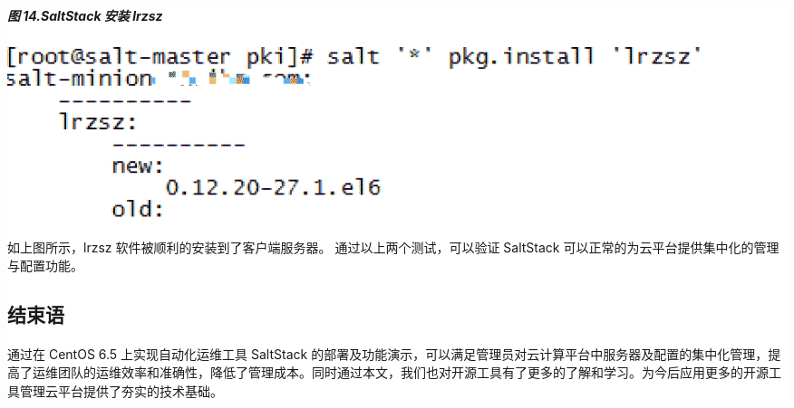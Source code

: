 ##### 图 14.SaltStack 安装 lrzsz

![图 14.SaltStack 安装 lrzsz](img/1a293be459a06aaacb009cb801e5acca.png)

如上图所示，lrzsz 软件被顺利的安装到了客户端服务器。 通过以上两个测试，可以验证 SaltStack 可以正常的为云平台提供集中化的管理与配置功能。

## 结束语

通过在 CentOS 6.5 上实现自动化运维工具 SaltStack 的部署及功能演示，可以满足管理员对云计算平台中服务器及配置的集中化管理，提高了运维团队的运维效率和准确性，降低了管理成本。同时通过本文，我们也对开源工具有了更多的了解和学习。为今后应用更多的开源工具管理云平台提供了夯实的技术基础。